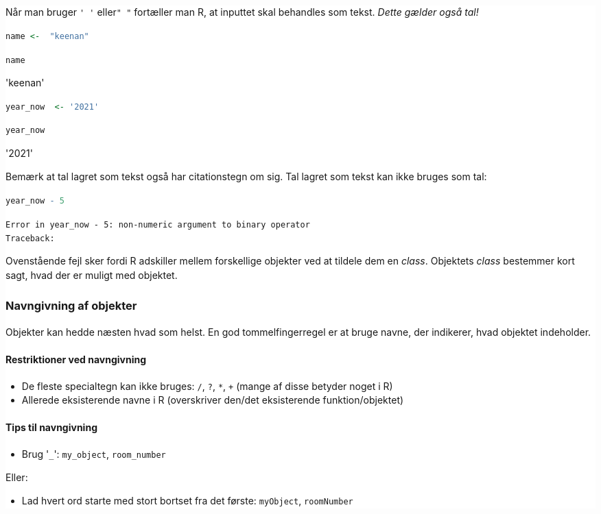 

Når man bruger `' '` eller`" "` fortæller man R, at inputtet skal behandles som tekst. *Dette gælder også tal!*


```R
name <-  "keenan"
```


```R
name
```


'keenan'



```R
year_now  <- '2021'
```


```R
year_now
```


'2021'


Bemærk at tal lagret som tekst også har citationstegn om sig. Tal lagret som tekst kan ikke bruges som tal:


```R
year_now - 5
```


    Error in year_now - 5: non-numeric argument to binary operator
    Traceback:
    


Ovenstående fejl sker fordi R adskiller mellem forskellige objekter ved at tildele dem en *class*. Objektets *class* bestemmer kort sagt, hvad der er muligt med objektet.

### Navngivning af objekter
Objekter kan hedde næsten hvad som helst. En god tommelfingerregel er at bruge navne, der indikerer, hvad objektet indeholder.

#### Restriktioner ved navngivning
- De fleste specialtegn kan ikke bruges: `/`, `?`, `*`, `+` (mange af disse betyder noget i R)
- Allerede eksisterende navne i R (overskriver den/det eksisterende funktion/objektet)

#### Tips til navngivning 
- Brug '`_`': `my_object`, `room_number`

Eller:

- Lad hvert ord starte med stort bortset fra det første: `myObject`, `roomNumber`
